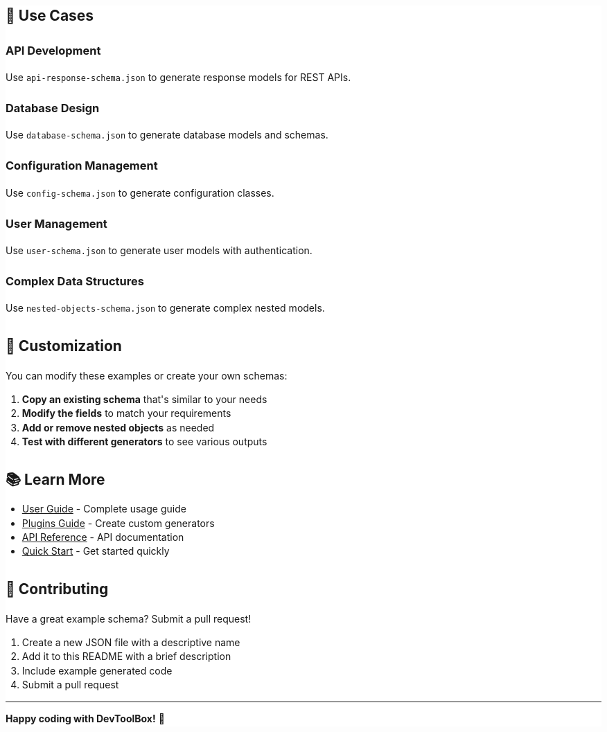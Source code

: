 ## 🎯 Use Cases

### API Development
Use `api-response-schema.json` to generate response models for REST APIs.

### Database Design
Use `database-schema.json` to generate database models and schemas.

### Configuration Management
Use `config-schema.json` to generate configuration classes.

### User Management
Use `user-schema.json` to generate user models with authentication.

### Complex Data Structures
Use `nested-objects-schema.json` to generate complex nested models.

## 🔧 Customization

You can modify these examples or create your own schemas:

1. **Copy an existing schema** that's similar to your needs
2. **Modify the fields** to match your requirements
3. **Add or remove nested objects** as needed
4. **Test with different generators** to see various outputs

## 📚 Learn More

- [User Guide](../docs/user-guide.md) - Complete usage guide
- [Plugins Guide](../docs/plugins-guide.md) - Create custom generators
- [API Reference](../docs/api-reference.md) - API documentation
- [Quick Start](../docs/quick-start.md) - Get started quickly

## 🤝 Contributing

Have a great example schema? Submit a pull request!

1. Create a new JSON file with a descriptive name
2. Add it to this README with a brief description
3. Include example generated code
4. Submit a pull request

---

**Happy coding with DevToolBox!** 🎉

